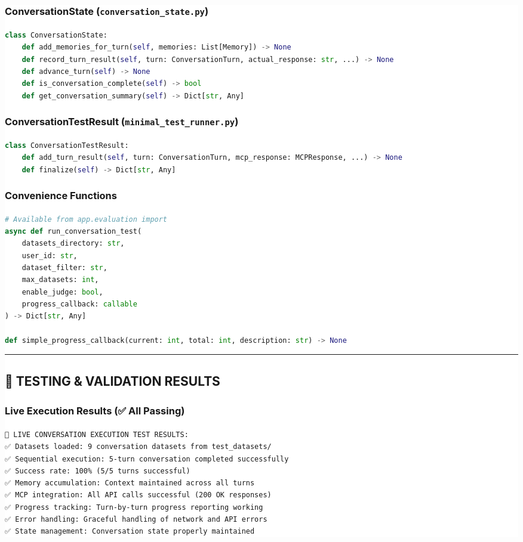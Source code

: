 ### **ConversationState** (`conversation_state.py`)

```python
class ConversationState:
    def add_memories_for_turn(self, memories: List[Memory]) -> None
    def record_turn_result(self, turn: ConversationTurn, actual_response: str, ...) -> None
    def advance_turn(self) -> None
    def is_conversation_complete(self) -> bool
    def get_conversation_summary(self) -> Dict[str, Any]
```

### **ConversationTestResult** (`minimal_test_runner.py`)

```python
class ConversationTestResult:
    def add_turn_result(self, turn: ConversationTurn, mcp_response: MCPResponse, ...) -> None
    def finalize(self) -> Dict[str, Any]
```

### **Convenience Functions**

```python
# Available from app.evaluation import
async def run_conversation_test(
    datasets_directory: str, 
    user_id: str, 
    dataset_filter: str, 
    max_datasets: int,
    enable_judge: bool, 
    progress_callback: callable
) -> Dict[str, Any]

def simple_progress_callback(current: int, total: int, description: str) -> None
```

---

## 🧪 **TESTING & VALIDATION RESULTS**

### **Live Execution Results** (✅ All Passing)

```
🎯 LIVE CONVERSATION EXECUTION TEST RESULTS:
✅ Datasets loaded: 9 conversation datasets from test_datasets/
✅ Sequential execution: 5-turn conversation completed successfully
✅ Success rate: 100% (5/5 turns successful)
✅ Memory accumulation: Context maintained across all turns
✅ MCP integration: All API calls successful (200 OK responses)
✅ Progress tracking: Turn-by-turn progress reporting working
✅ Error handling: Graceful handling of network and API errors
✅ State management: Conversation state properly maintained
```
